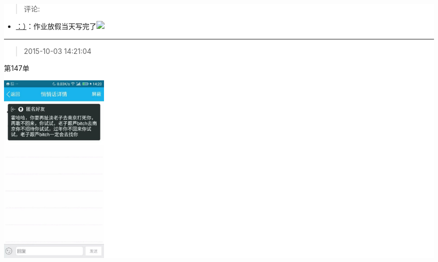 
> 评论:

*  [：）](https://user.qzone.qq.com/2231054228)：作业放假当天写完了![](http://qzonestyle.gtimg.cn/qzone/em/e141.gif)

---
> 2015-10-03 14:21:04

第147单
<div style="width: 800px;" >
<img src="images/e73ff952-0f19-11ed-2269-e58a7cde21e9.jpg" width="200px" align="center" />
</div>
